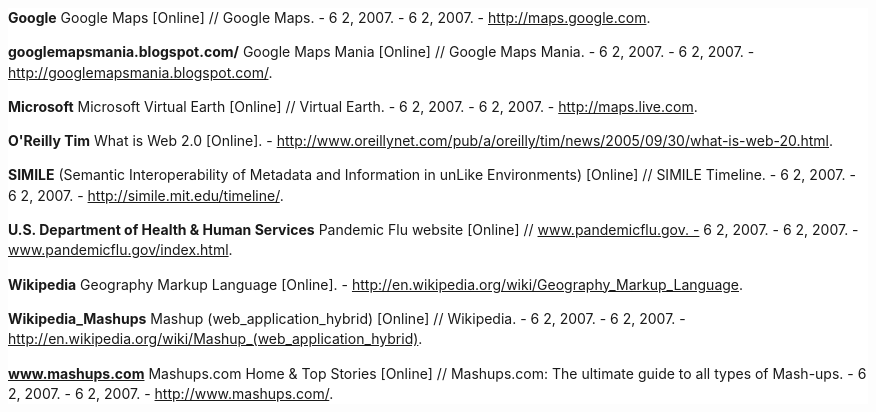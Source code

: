 **Google** Google Maps [Online] // Google Maps. - 6 2, 2007. - 6 2, 2007. - http://maps.google.com. 



**googlemapsmania.blogspot.com/** Google Maps Mania [Online] // Google Maps Mania. - 6 2, 2007. - 6 2, 2007. - http://googlemapsmania.blogspot.com/. 



**Microsoft** Microsoft Virtual Earth [Online] // Virtual Earth. - 6 2, 2007. - 6 2, 2007. - http://maps.live.com. 



**O'Reilly Tim** What is Web 2.0 [Online]. - http://www.oreillynet.com/pub/a/oreilly/tim/news/2005/09/30/what-is-web-20.html. 



**SIMILE** (Semantic Interoperability of Metadata and Information in unLike Environments) [Online] // SIMILE Timeline. - 6 2, 2007. - 6 2, 2007. - http://simile.mit.edu/timeline/. 



**U.S. Department of Health & Human Services** Pandemic Flu website [Online] // www.pandemicflu.gov. - 6 2, 2007. - 6 2, 2007. - www.pandemicflu.gov/index.html. 



**Wikipedia** Geography Markup Language [Online]. - http://en.wikipedia.org/wiki/Geography_Markup_Language. 



**Wikipedia_Mashups** Mashup (web_application_hybrid) [Online] // Wikipedia. - 6 2, 2007. - 6 2, 2007. - http://en.wikipedia.org/wiki/Mashup_(web_application_hybrid). 



**www.mashups.com** Mashups.com Home & Top Stories [Online] // Mashups.com: The ultimate guide to all types of Mash-ups. - 6 2, 2007. - 6 2, 2007. - http://www.mashups.com/. 

